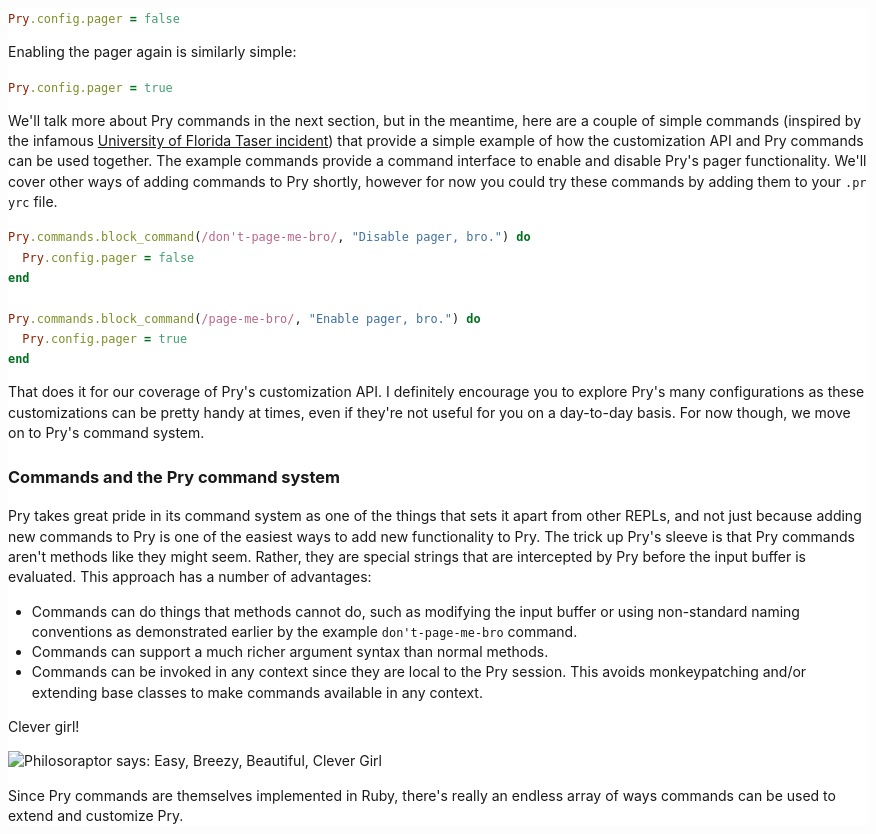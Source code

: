```ruby
Pry.config.pager = false
```

Enabling the pager again is similarly simple:

```ruby
Pry.config.pager = true
```

We'll talk more about Pry commands in the next section, but in the meantime,
here are a couple of simple commands (inspired by the infamous [University
of Florida Taser incident][University of Florida Taser incident - Wikipedia])
that provide a simple example of how the customization API and Pry commands can
be used together. The example commands provide a command interface to enable and
disable Pry's pager functionality. We'll cover other ways of adding commands to
Pry shortly, however for now you could try these commands by adding them to your
`.pryrc` file.

```ruby
Pry.commands.block_command(/don't-page-me-bro/, "Disable pager, bro.") do
  Pry.config.pager = false
end

Pry.commands.block_command(/page-me-bro/, "Enable pager, bro.") do
  Pry.config.pager = true
end
```

That does it for our coverage of Pry's customization API. I definitely encourage
you to explore Pry's many configurations as these customizations can be
pretty handy at times, even if they're not useful for you on a day-to-day basis.
For now though, we move on to Pry's command system.

### Commands and the Pry command system

Pry takes great pride in its command system as one of the things that sets it
apart from other REPLs, and not just because adding new commands to Pry is one
of the easiest ways to add new functionality to Pry. The trick up Pry's sleeve
is that Pry commands aren't methods like they might seem. Rather, they are
special strings that are intercepted by Pry before the input buffer is
evaluated. This approach has a number of advantages:

- Commands can do things that methods cannot do, such as modifying the input
  buffer or using non-standard naming conventions as demonstrated earlier by the
  example `don't-page-me-bro` command.
- Commands can support a much richer argument syntax than normal methods.
- Commands can be invoked in any context since they are local to the Pry
  session. This avoids monkeypatching and/or extending base classes to make
  commands available in any context.

Clever girl!

![Philosoraptor says: Easy, Breezy, Beautiful, Clever Girl][Philosoraptor meme]

Since Pry commands are themselves implemented in Ruby, there's really an
endless array of ways commands can be used to extend and customize Pry.


[CLI - Wikipedia]: https://en.wikipedia.org/wiki/Command-line_interface "Command Line Interface - Wikipedia.org"
[DRb - Wikibooks]: https://en.wikibooks.org/wiki/Ruby_Programming/Standard_Library/DRb "Distributed Ruby - Wikibooks.org"
[EventMachine - RubyGems]: https://rubygems.org/gems/event_machine "event_machine | RubyGems.org"
[ID - Additional Resources]: #additional-resources "Additional Resources"
[IRB - Wikipedia]: https://en.wikipedia.org/wiki/Interactive_Ruby_Shell "Interactive Ruby Shell - Wikipedia.org"
[Load all the things meme]: https://s3.amazonaws.com/tdg5/blog/wp-content/uploads/2015/06/12124201/load-all-the-things.jpg "Load all the things!"
[Obi-Wan meme]: https://s3.amazonaws.com/tdg5/blog/wp-content/uploads/2015/06/11123401/obi-wan.png "Obi-Wan says: Many of the truths we cling to depend greatly on our own point of view"
[Philosoraptor meme]: https://s3.amazonaws.com/tdg5/blog/wp-content/uploads/2014/02/05120415/easy_breeezy_beautiful_clever_girl.jpg "Philosoraptor says: Easy, Breezy, Beautiful, Clever Girl"
[Pry - RubyGems]: https://rubygems.org/gems/pry "pry | RubyGems.org"
[Pry Hooks in Action]: https://s3.amazonaws.com/tdg5/blog/wp-content/uploads/2015/06/23132321/pry_hooks.gif "Pry Hooks in Action"
[Pry Wiki - Add reference to Hooks API]: https://github.com/pry/pry/wiki/Plugins/_compare/e0505559f4e07ce69df0a42577e9460ca1fbc89e...016600ed8c942a35925ef381df4206a18a18e392 "Add reference to Hooks API"
[Pry Wiki - Available Plugins]: https://github.com/pry/pry/wiki/Available-plugins "Pry Wiki - Available Plugins"
[Pry Wiki - Command System]: https://github.com/pry/pry/wiki/Command-system "Pry Wiki - Command System"
[Pry Wiki - Custom Commands]: https://github.com/pry/pry/wiki/Custom-commands "Pry Wiki - Custom Commands"
[Pry Wiki - Customization and configuration - History]: https://github.com/pry/pry/wiki/Customization-and-configuration#history "Pry Wiki - Customization and configuration - History"
[Pry Wiki - Customization and configuration - Pager]: https://github.com/pry/pry/wiki/Customization-and-configuration#Config_pager "Pry Wiki - Customization and configuration - Pager"
[Pry Wiki - Customization and configuration - Per-instance customization]: https://github.com/pry/pry/wiki/Customization-and-configuration#per-instance-customization "Pry Wiki - Customization and configuration - Per-instance customization"
[Pry Wiki - Customization and configuration - Print Object]: https://github.com/pry/pry/wiki/Customization-and-configuration#Config_print "Pry Wiki - Customization and configuration - Print Object"
[Pry Wiki - Customization and configuration - The Prompt]: https://github.com/pry/pry/wiki/Customization-and-configuration#the-prompt "Pry Wiki - Customization and configuration - The Prompt"
[Pry Wiki - Customization and configuration]: https://github.com/pry/pry/wiki/Customization-and-configuration "Pry Wiki - Customization and configuration"
[Pry Wiki - Hooks - after_eval]: https://github.com/pry/pry/wiki/Hooks#Hooks_after_eval_hook "Pry Wiki - Hooks - after_eval"
[Pry Wiki - Hooks - after_read]: https://github.com/pry/pry/wiki/Hooks#Hooks_after_read_hook "Pry Wiki - Hooks -  after_read"
[Pry Wiki - Hooks - after_session]: https://github.com/pry/pry/wiki/Hooks#Hooks_after_session_hook "Pry Wiki - Hooks - after_session"
[Pry Wiki - Hooks - before_eval]: https://github.com/pry/pry/wiki/Hooks#Hooks_before_eval_hook "Pry Wiki - Hooks - before_eval"
[Pry Wiki - Hooks - before_session]: https://github.com/pry/pry/wiki/Hooks#Hooks_before_session_hook "Pry Wiki - Hooks - before_session"
[Pry Wiki - Hooks - when_started ]: https://github.com/pry/pry/wiki/Hooks#Hooks_when_started_hook "Pry Wiki - Hooks - when_started"
[Pry Wiki - Hooks]: https://github.com/pry/pry/wiki/Hooks "Pry Wiki - Hooks"
[Pry Wiki - Plugin Proposals]: https://github.com/pry/pry/wiki/Plugin-Proposals "Pry Wiki - Plugin Proposals"
[Pry Wiki - Plugins - What is a Plugin?]: https://github.com/pry/pry/wiki/Plugins#what-is-a-plugin "Pry Wiki - Plugins - What is a Plugin?"
[Pry::ClassCommand - RubyDoc]: http://www.rubydoc.info/github/pry/pry/Pry/ClassCommand "Pry::ClassCommand - RubyDoc.info"
[Pry::CommandSet - RubyDoc]: http://www.rubydoc.info/github/pry/pry/Pry/CommandSet "Pry::CommandSet - RubyDoc.info"
[Pry::CommandSet#add_command - RubyDoc]: http://www.rubydoc.info/github/pry/pry/Pry/CommandSet#add_command-instance_method "Pry::CommandSet#add_command - RubyDoc.info"
[Pry::CommandSet#after_command]: http://www.rubydoc.info/github/pry/pry/Pry/CommandSet#after_command-instance_method "Pry::CommandSet#after_command - RubyDoc.info"
[Pry::CommandSet#before_command]: http://www.rubydoc.info/github/pry/pry/Pry/CommandSet#before_command-instance_method "Pry::CommandSet#before_command - RubyDoc.info"
[Pry::CommandSet#block_command - RubyDoc]: http://www.rubydoc.info/github/pry/pry/Pry/CommandSet#block_command-instance_method "Pry::CommandSet#block_command - RubyDoc.info"
[Pry::CommandSet#import - RubyDoc]: http://www.rubydoc.info/github/pry/pry/Pry/CommandSet#import-instance_method "Pry::CommandSet#import - RubyDoc.info"
[Pry::Hooks - RubyDoc]: http://www.rubydoc.info/github/pry/pry/Pry/Hooks "Pry::Hooks - RubyDoc.info"
[REPL - Wikipedia]: https://en.wikipedia.org/wiki/Read%E2%80%93eval%E2%80%93print_loop "Read-eval-print Loop - Wikipedia.org"
[Riker meme]: https://s3.amazonaws.com/tdg5/blog/wp-content/uploads/2015/06/04124355/riker.jpg "Command Riker says: Set beard to maximum stun."
[University of Florida Taser incident - Wikipedia]: https://en.wikipedia.org/wiki/University_of_Florida_Taser_incident "University of Florida Taser Incident - Wikipedia"
[William Riker - Wikipedia]: https://en.wikipedia.org/wiki/William_Riker "William Riker - Wikipedia.org"
[pry - GitHub]: https://github.com/pry/pry "pry/pry - GitHub.com"
[pry-bot - GitHub]: https://github.com/jasonLaster/pry-bot "jasonLaster/pry-bot - GitHub.com"
[pry-byebug - GitHub]: https://github.com/deivid-rodriguez/pry-byebug "deivid-rodriguez/pry-byebug - GitHub.com"
[pry-byebug - RubyGems]: https://rubygems.org/gems/pry-byebug "pry-byebug | RubyGems.org"
[pry-coolline - GitHub]: https://github.com/pry/pry-coolline "pry/pry-coolline - GitHub.com"
[pry-coolline - RubyGems]: https://rubygems.org/gems/pry-coolline "pry-coolline | RubyGems.org"
[pry-debugger - GitHub]: https://github.com/nixme/pry-debugger "nixme/pry-debugger - GitHub.com"
[pry-debugger - RubyGems]: https://rubygems.org/gems/pry-debugger "pry-debugger | RubyGems.org"
[pry-macro - GitHub]: https://github.com/baweaver/pry-macro "baweaver/pry-macro - GitHub.com"
[pry-macro - RubyGems]: https://rubygems.org/gems/pry-macro "pry-macro | RubyGems.org"
[pry-rails - GitHub]: https://github.com/rweng/pry-rails "rweng/pry-rails - GitHub.com"
[pry-rails - RubyGems]: https://rubygems.org/gems/pry-rails "pry-rails | RubyGems.org"
[pry-remote - GitHub]: https://github.com/mon-ouie/pry-remote "mon-ouie/pry-remote - GitHub.com"
[pry-remote - RubyGems]: https://rubygems.org/gems/pry-remote "pry-remote | RubyGems.org"
[pry-theme - GitHub]: https://github.com/kyrylo/pry-theme "kyrylo/pry-theme - GitHub.com"
[pry-theme - RubyGems]: https://rubygems.org/gems/pry-theme "pry-theme | RubyGems.org"
[pryrepl.org]: http://pryrepl.org/ "pryrepl.org"